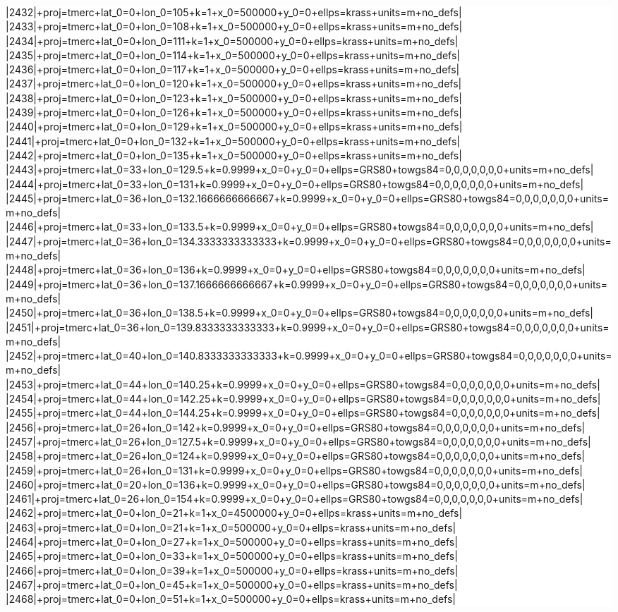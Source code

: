 |2432|+proj=tmerc+lat_0=0+lon_0=105+k=1+x_0=500000+y_0=0+ellps=krass+units=m+no_defs|
|2433|+proj=tmerc+lat_0=0+lon_0=108+k=1+x_0=500000+y_0=0+ellps=krass+units=m+no_defs|
|2434|+proj=tmerc+lat_0=0+lon_0=111+k=1+x_0=500000+y_0=0+ellps=krass+units=m+no_defs|
|2435|+proj=tmerc+lat_0=0+lon_0=114+k=1+x_0=500000+y_0=0+ellps=krass+units=m+no_defs|
|2436|+proj=tmerc+lat_0=0+lon_0=117+k=1+x_0=500000+y_0=0+ellps=krass+units=m+no_defs|
|2437|+proj=tmerc+lat_0=0+lon_0=120+k=1+x_0=500000+y_0=0+ellps=krass+units=m+no_defs|
|2438|+proj=tmerc+lat_0=0+lon_0=123+k=1+x_0=500000+y_0=0+ellps=krass+units=m+no_defs|
|2439|+proj=tmerc+lat_0=0+lon_0=126+k=1+x_0=500000+y_0=0+ellps=krass+units=m+no_defs|
|2440|+proj=tmerc+lat_0=0+lon_0=129+k=1+x_0=500000+y_0=0+ellps=krass+units=m+no_defs|
|2441|+proj=tmerc+lat_0=0+lon_0=132+k=1+x_0=500000+y_0=0+ellps=krass+units=m+no_defs|
|2442|+proj=tmerc+lat_0=0+lon_0=135+k=1+x_0=500000+y_0=0+ellps=krass+units=m+no_defs|
|2443|+proj=tmerc+lat_0=33+lon_0=129.5+k=0.9999+x_0=0+y_0=0+ellps=GRS80+towgs84=0,0,0,0,0,0,0+units=m+no_defs|
|2444|+proj=tmerc+lat_0=33+lon_0=131+k=0.9999+x_0=0+y_0=0+ellps=GRS80+towgs84=0,0,0,0,0,0,0+units=m+no_defs|
|2445|+proj=tmerc+lat_0=36+lon_0=132.1666666666667+k=0.9999+x_0=0+y_0=0+ellps=GRS80+towgs84=0,0,0,0,0,0,0+units=m+no_defs|
|2446|+proj=tmerc+lat_0=33+lon_0=133.5+k=0.9999+x_0=0+y_0=0+ellps=GRS80+towgs84=0,0,0,0,0,0,0+units=m+no_defs|
|2447|+proj=tmerc+lat_0=36+lon_0=134.3333333333333+k=0.9999+x_0=0+y_0=0+ellps=GRS80+towgs84=0,0,0,0,0,0,0+units=m+no_defs|
|2448|+proj=tmerc+lat_0=36+lon_0=136+k=0.9999+x_0=0+y_0=0+ellps=GRS80+towgs84=0,0,0,0,0,0,0+units=m+no_defs|
|2449|+proj=tmerc+lat_0=36+lon_0=137.1666666666667+k=0.9999+x_0=0+y_0=0+ellps=GRS80+towgs84=0,0,0,0,0,0,0+units=m+no_defs|
|2450|+proj=tmerc+lat_0=36+lon_0=138.5+k=0.9999+x_0=0+y_0=0+ellps=GRS80+towgs84=0,0,0,0,0,0,0+units=m+no_defs|
|2451|+proj=tmerc+lat_0=36+lon_0=139.8333333333333+k=0.9999+x_0=0+y_0=0+ellps=GRS80+towgs84=0,0,0,0,0,0,0+units=m+no_defs|
|2452|+proj=tmerc+lat_0=40+lon_0=140.8333333333333+k=0.9999+x_0=0+y_0=0+ellps=GRS80+towgs84=0,0,0,0,0,0,0+units=m+no_defs|
|2453|+proj=tmerc+lat_0=44+lon_0=140.25+k=0.9999+x_0=0+y_0=0+ellps=GRS80+towgs84=0,0,0,0,0,0,0+units=m+no_defs|
|2454|+proj=tmerc+lat_0=44+lon_0=142.25+k=0.9999+x_0=0+y_0=0+ellps=GRS80+towgs84=0,0,0,0,0,0,0+units=m+no_defs|
|2455|+proj=tmerc+lat_0=44+lon_0=144.25+k=0.9999+x_0=0+y_0=0+ellps=GRS80+towgs84=0,0,0,0,0,0,0+units=m+no_defs|
|2456|+proj=tmerc+lat_0=26+lon_0=142+k=0.9999+x_0=0+y_0=0+ellps=GRS80+towgs84=0,0,0,0,0,0,0+units=m+no_defs|
|2457|+proj=tmerc+lat_0=26+lon_0=127.5+k=0.9999+x_0=0+y_0=0+ellps=GRS80+towgs84=0,0,0,0,0,0,0+units=m+no_defs|
|2458|+proj=tmerc+lat_0=26+lon_0=124+k=0.9999+x_0=0+y_0=0+ellps=GRS80+towgs84=0,0,0,0,0,0,0+units=m+no_defs|
|2459|+proj=tmerc+lat_0=26+lon_0=131+k=0.9999+x_0=0+y_0=0+ellps=GRS80+towgs84=0,0,0,0,0,0,0+units=m+no_defs|
|2460|+proj=tmerc+lat_0=20+lon_0=136+k=0.9999+x_0=0+y_0=0+ellps=GRS80+towgs84=0,0,0,0,0,0,0+units=m+no_defs|
|2461|+proj=tmerc+lat_0=26+lon_0=154+k=0.9999+x_0=0+y_0=0+ellps=GRS80+towgs84=0,0,0,0,0,0,0+units=m+no_defs|
|2462|+proj=tmerc+lat_0=0+lon_0=21+k=1+x_0=4500000+y_0=0+ellps=krass+units=m+no_defs|
|2463|+proj=tmerc+lat_0=0+lon_0=21+k=1+x_0=500000+y_0=0+ellps=krass+units=m+no_defs|
|2464|+proj=tmerc+lat_0=0+lon_0=27+k=1+x_0=500000+y_0=0+ellps=krass+units=m+no_defs|
|2465|+proj=tmerc+lat_0=0+lon_0=33+k=1+x_0=500000+y_0=0+ellps=krass+units=m+no_defs|
|2466|+proj=tmerc+lat_0=0+lon_0=39+k=1+x_0=500000+y_0=0+ellps=krass+units=m+no_defs|
|2467|+proj=tmerc+lat_0=0+lon_0=45+k=1+x_0=500000+y_0=0+ellps=krass+units=m+no_defs|
|2468|+proj=tmerc+lat_0=0+lon_0=51+k=1+x_0=500000+y_0=0+ellps=krass+units=m+no_defs|